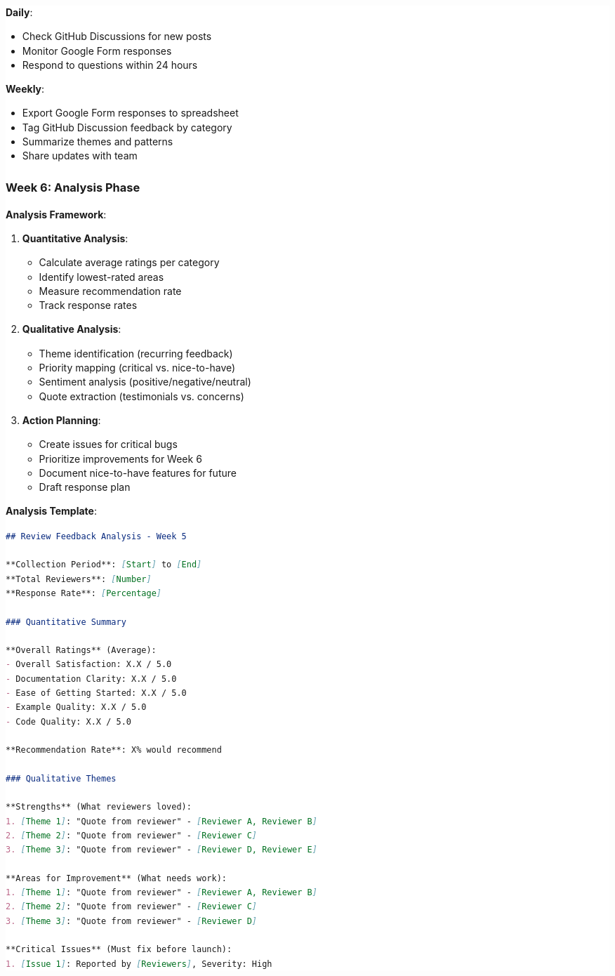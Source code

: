 **Daily**:
- Check GitHub Discussions for new posts
- Monitor Google Form responses
- Respond to questions within 24 hours

**Weekly**:
- Export Google Form responses to spreadsheet
- Tag GitHub Discussion feedback by category
- Summarize themes and patterns
- Share updates with team

### Week 6: Analysis Phase

**Analysis Framework**:

1. **Quantitative Analysis**:
   - Calculate average ratings per category
   - Identify lowest-rated areas
   - Measure recommendation rate
   - Track response rates

2. **Qualitative Analysis**:
   - Theme identification (recurring feedback)
   - Priority mapping (critical vs. nice-to-have)
   - Sentiment analysis (positive/negative/neutral)
   - Quote extraction (testimonials vs. concerns)

3. **Action Planning**:
   - Create issues for critical bugs
   - Prioritize improvements for Week 6
   - Document nice-to-have features for future
   - Draft response plan

**Analysis Template**:

```markdown
## Review Feedback Analysis - Week 5

**Collection Period**: [Start] to [End]
**Total Reviewers**: [Number]
**Response Rate**: [Percentage]

### Quantitative Summary

**Overall Ratings** (Average):
- Overall Satisfaction: X.X / 5.0
- Documentation Clarity: X.X / 5.0
- Ease of Getting Started: X.X / 5.0
- Example Quality: X.X / 5.0
- Code Quality: X.X / 5.0

**Recommendation Rate**: X% would recommend

### Qualitative Themes

**Strengths** (What reviewers loved):
1. [Theme 1]: "Quote from reviewer" - [Reviewer A, Reviewer B]
2. [Theme 2]: "Quote from reviewer" - [Reviewer C]
3. [Theme 3]: "Quote from reviewer" - [Reviewer D, Reviewer E]

**Areas for Improvement** (What needs work):
1. [Theme 1]: "Quote from reviewer" - [Reviewer A, Reviewer B]
2. [Theme 2]: "Quote from reviewer" - [Reviewer C]
3. [Theme 3]: "Quote from reviewer" - [Reviewer D]

**Critical Issues** (Must fix before launch):
1. [Issue 1]: Reported by [Reviewers], Severity: High
```